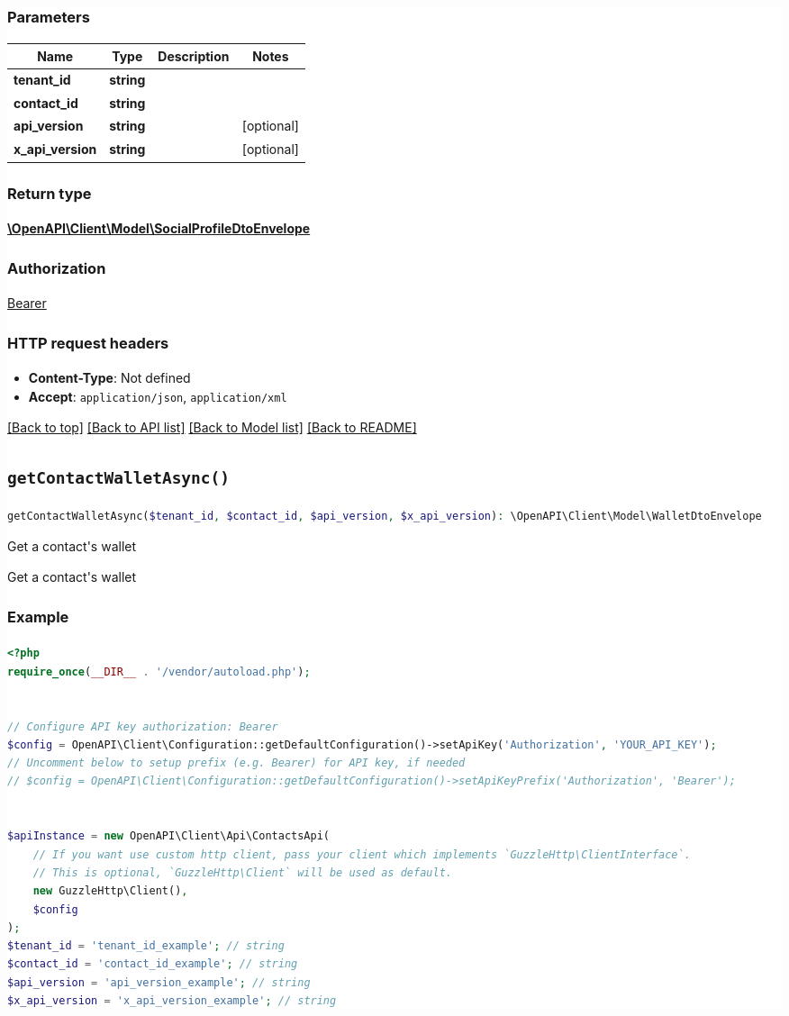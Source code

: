 ### Parameters

| Name | Type | Description  | Notes |
| ------------- | ------------- | ------------- | ------------- |
| **tenant_id** | **string**|  | |
| **contact_id** | **string**|  | |
| **api_version** | **string**|  | [optional] |
| **x_api_version** | **string**|  | [optional] |

### Return type

[**\OpenAPI\Client\Model\SocialProfileDtoEnvelope**](../Model/SocialProfileDtoEnvelope.md)

### Authorization

[Bearer](../../README.md#Bearer)

### HTTP request headers

- **Content-Type**: Not defined
- **Accept**: `application/json`, `application/xml`

[[Back to top]](#) [[Back to API list]](../../README.md#endpoints)
[[Back to Model list]](../../README.md#models)
[[Back to README]](../../README.md)

## `getContactWalletAsync()`

```php
getContactWalletAsync($tenant_id, $contact_id, $api_version, $x_api_version): \OpenAPI\Client\Model\WalletDtoEnvelope
```

Get a contact's wallet

Get a contact's wallet

### Example

```php
<?php
require_once(__DIR__ . '/vendor/autoload.php');


// Configure API key authorization: Bearer
$config = OpenAPI\Client\Configuration::getDefaultConfiguration()->setApiKey('Authorization', 'YOUR_API_KEY');
// Uncomment below to setup prefix (e.g. Bearer) for API key, if needed
// $config = OpenAPI\Client\Configuration::getDefaultConfiguration()->setApiKeyPrefix('Authorization', 'Bearer');


$apiInstance = new OpenAPI\Client\Api\ContactsApi(
    // If you want use custom http client, pass your client which implements `GuzzleHttp\ClientInterface`.
    // This is optional, `GuzzleHttp\Client` will be used as default.
    new GuzzleHttp\Client(),
    $config
);
$tenant_id = 'tenant_id_example'; // string
$contact_id = 'contact_id_example'; // string
$api_version = 'api_version_example'; // string
$x_api_version = 'x_api_version_example'; // string
```